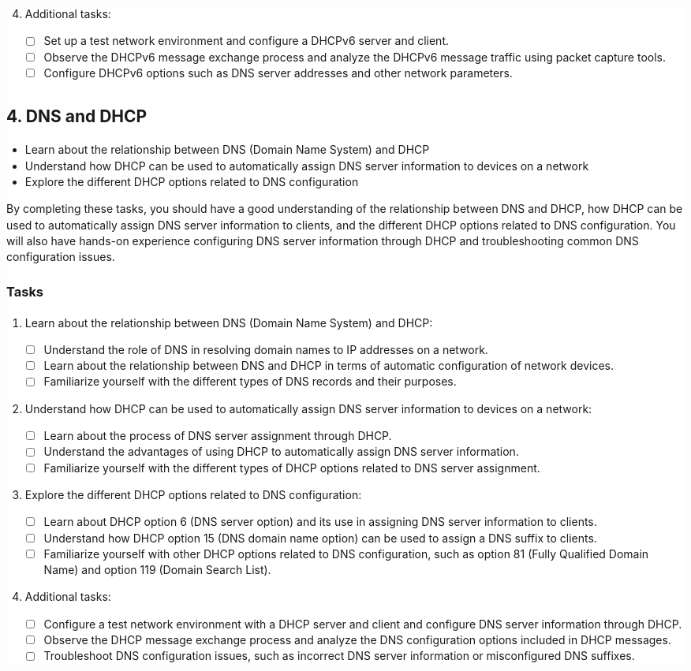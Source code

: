 4. Additional tasks:

   - [ ] Set up a test network environment and configure a DHCPv6 server and
         client.
   - [ ] Observe the DHCPv6 message exchange process and analyze the DHCPv6
         message traffic using packet capture tools.
   - [ ] Configure DHCPv6 options such as DNS server addresses and other network
         parameters.

## 4. DNS and DHCP

- Learn about the relationship between DNS (Domain Name System) and DHCP
- Understand how DHCP can be used to automatically assign DNS server information
  to devices on a network
- Explore the different DHCP options related to DNS configuration

By completing these tasks, you should have a good understanding of the
relationship between DNS and DHCP, how DHCP can be used to automatically assign
DNS server information to clients, and the different DHCP options related to DNS
configuration. You will also have hands-on experience configuring DNS server
information through DHCP and troubleshooting common DNS configuration issues.

### Tasks

1. Learn about the relationship between DNS (Domain Name System) and DHCP:

   - [ ] Understand the role of DNS in resolving domain names to IP addresses on
         a network.
   - [ ] Learn about the relationship between DNS and DHCP in terms of automatic
         configuration of network devices.
   - [ ] Familiarize yourself with the different types of DNS records and their
         purposes.

2. Understand how DHCP can be used to automatically assign DNS server
   information to devices on a network:

   - [ ] Learn about the process of DNS server assignment through DHCP.
   - [ ] Understand the advantages of using DHCP to automatically assign DNS
         server information.
   - [ ] Familiarize yourself with the different types of DHCP options related
         to DNS server assignment.

3. Explore the different DHCP options related to DNS configuration:

   - [ ] Learn about DHCP option 6 (DNS server option) and its use in assigning
         DNS server information to clients.
   - [ ] Understand how DHCP option 15 (DNS domain name option) can be used to
         assign a DNS suffix to clients.
   - [ ] Familiarize yourself with other DHCP options related to DNS
         configuration, such as option 81 (Fully Qualified Domain Name) and
         option 119 (Domain Search List).

4. Additional tasks:

   - [ ] Configure a test network environment with a DHCP server and client and
         configure DNS server information through DHCP.
   - [ ] Observe the DHCP message exchange process and analyze the DNS
         configuration options included in DHCP messages.
   - [ ] Troubleshoot DNS configuration issues, such as incorrect DNS server
         information or misconfigured DNS suffixes.
